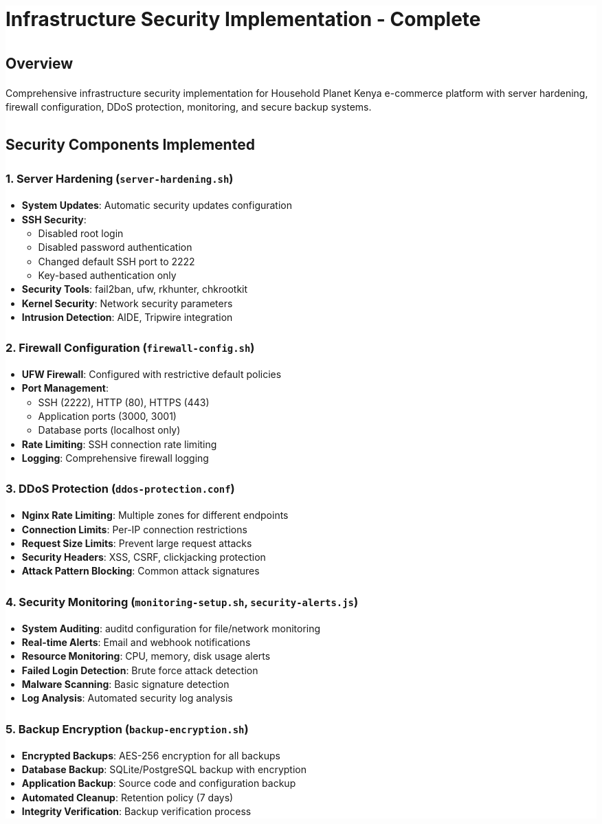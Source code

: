 # Infrastructure Security Implementation - Complete

## Overview
Comprehensive infrastructure security implementation for Household Planet Kenya e-commerce platform with server hardening, firewall configuration, DDoS protection, monitoring, and secure backup systems.

## Security Components Implemented

### 1. Server Hardening (`server-hardening.sh`)
- **System Updates**: Automatic security updates configuration
- **SSH Security**: 
  - Disabled root login
  - Disabled password authentication
  - Changed default SSH port to 2222
  - Key-based authentication only
- **Security Tools**: fail2ban, ufw, rkhunter, chkrootkit
- **Kernel Security**: Network security parameters
- **Intrusion Detection**: AIDE, Tripwire integration

### 2. Firewall Configuration (`firewall-config.sh`)
- **UFW Firewall**: Configured with restrictive default policies
- **Port Management**: 
  - SSH (2222), HTTP (80), HTTPS (443)
  - Application ports (3000, 3001)
  - Database ports (localhost only)
- **Rate Limiting**: SSH connection rate limiting
- **Logging**: Comprehensive firewall logging

### 3. DDoS Protection (`ddos-protection.conf`)
- **Nginx Rate Limiting**: Multiple zones for different endpoints
- **Connection Limits**: Per-IP connection restrictions
- **Request Size Limits**: Prevent large request attacks
- **Security Headers**: XSS, CSRF, clickjacking protection
- **Attack Pattern Blocking**: Common attack signatures

### 4. Security Monitoring (`monitoring-setup.sh`, `security-alerts.js`)
- **System Auditing**: auditd configuration for file/network monitoring
- **Real-time Alerts**: Email and webhook notifications
- **Resource Monitoring**: CPU, memory, disk usage alerts
- **Failed Login Detection**: Brute force attack detection
- **Malware Scanning**: Basic signature detection
- **Log Analysis**: Automated security log analysis

### 5. Backup Encryption (`backup-encryption.sh`)
- **Encrypted Backups**: AES-256 encryption for all backups
- **Database Backup**: SQLite/PostgreSQL backup with encryption
- **Application Backup**: Source code and configuration backup
- **Automated Cleanup**: Retention policy (7 days)
- **Integrity Verification**: Backup verification process
